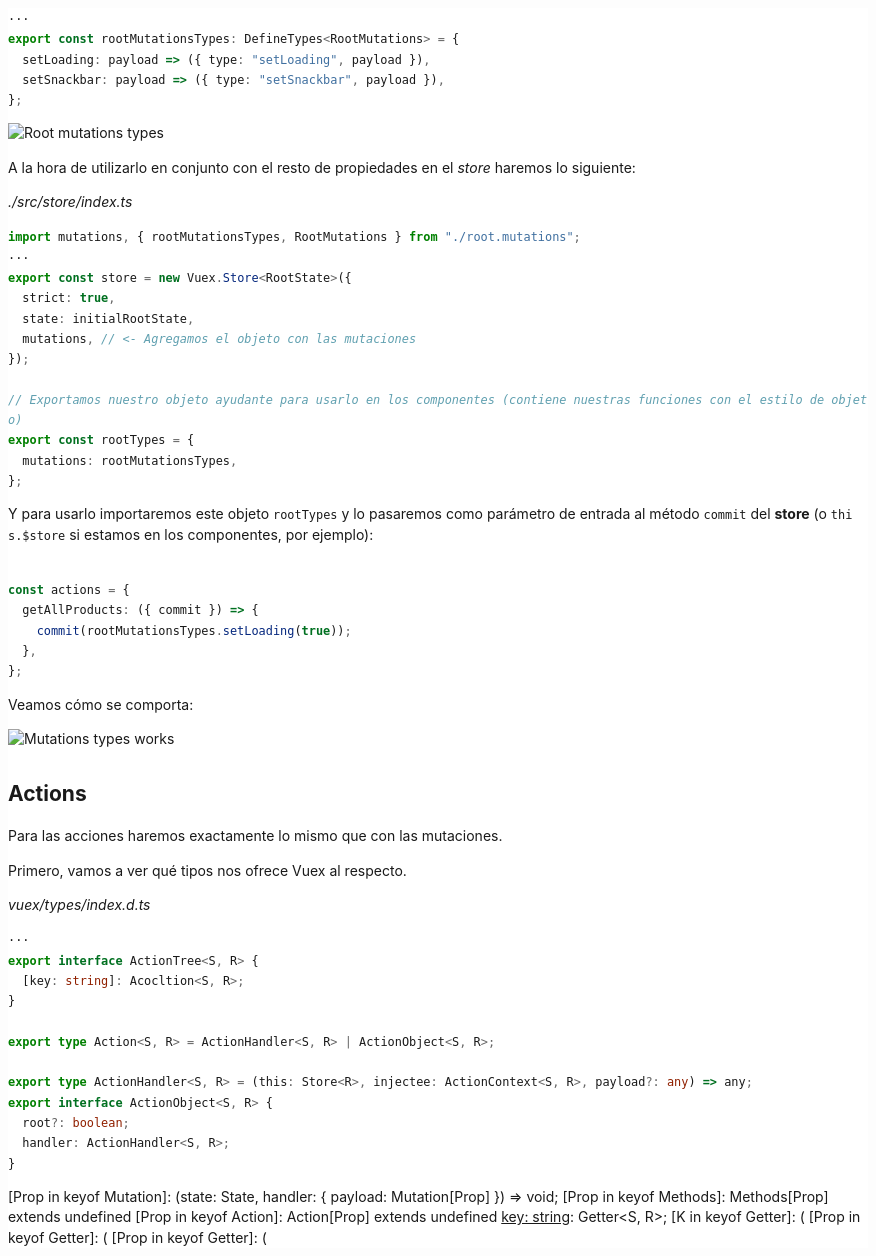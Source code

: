 ```ts
···
export const rootMutationsTypes: DefineTypes<RootMutations> = {
  setLoading: payload => ({ type: "setLoading", payload }),
  setSnackbar: payload => ({ type: "setSnackbar", payload }),
};
```

![Root mutations types](https://swcrafters.fra1.cdn.digitaloceanspaces.com/Posts/aumenta-productividad-vuex-typescript/root-mutations-types.gif)

A la hora de utilizarlo en conjunto con el resto de propiedades en el _store_ haremos lo siguiente:

_./src/store/index.ts_

```ts
import mutations, { rootMutationsTypes, RootMutations } from "./root.mutations";
···
export const store = new Vuex.Store<RootState>({
  strict: true,
  state: initialRootState,
  mutations, // <- Agregamos el objeto con las mutaciones
});

// Exportamos nuestro objeto ayudante para usarlo en los componentes (contiene nuestras funciones con el estilo de objeto)
export const rootTypes = {
  mutations: rootMutationsTypes,
};
```

Y para usarlo importaremos este objeto `rootTypes` y lo pasaremos como parámetro de entrada al método `commit` del **store** (o `this.$store` si estamos en los componentes, por ejemplo):

```ts

const actions = {
  getAllProducts: ({ commit }) => {
    commit(rootMutationsTypes.setLoading(true));
  },
};
```

Veamos cómo se comporta:

![Mutations types works](https://swcrafters.fra1.cdn.digitaloceanspaces.com/Posts/aumenta-productividad-vuex-typescript/use-mutations-store-types.gif)

## Actions

Para las acciones haremos exactamente lo mismo que con las mutaciones.

Primero, vamos a ver qué tipos nos ofrece Vuex al respecto.

_vuex/types/index.d.ts_

```ts
···
export interface ActionTree<S, R> {
  [key: string]: Acocltion<S, R>;
}

export type Action<S, R> = ActionHandler<S, R> | ActionObject<S, R>;

export type ActionHandler<S, R> = (this: Store<R>, injectee: ActionContext<S, R>, payload?: any) => any;
export interface ActionObject<S, R> {
  root?: boolean;
  handler: ActionHandler<S, R>;
}
```

  [key: string]: Mutation<S>;
  [Prop in keyof Mutation]: (state: State, handler: { payload: Mutation[Prop] }) => void;
  [Prop in keyof Methods]: Methods[Prop] extends undefined
  [Prop in keyof Action]: Action[Prop] extends undefined
  [key: string]: Getter<S, R>;
  [K in keyof Getter]: (
  [Prop in keyof Getter]: (
  [Prop in keyof Getter]: (
